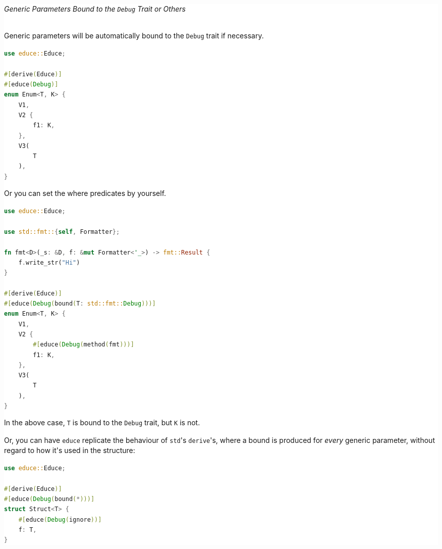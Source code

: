 ###### Generic Parameters Bound to the `Debug` Trait or Others

Generic parameters will be automatically bound to the `Debug` trait if necessary.

```rust
use educe::Educe;

#[derive(Educe)]
#[educe(Debug)]
enum Enum<T, K> {
    V1,
    V2 {
        f1: K,
    },
    V3(
        T
    ),
}
```

Or you can set the where predicates by yourself.

```rust
use educe::Educe;

use std::fmt::{self, Formatter};

fn fmt<D>(_s: &D, f: &mut Formatter<'_>) -> fmt::Result {
    f.write_str("Hi")
}

#[derive(Educe)]
#[educe(Debug(bound(T: std::fmt::Debug)))]
enum Enum<T, K> {
    V1,
    V2 {
        #[educe(Debug(method(fmt)))]
        f1: K,
    },
    V3(
        T
    ),
}
```

In the above case, `T` is bound to the `Debug` trait, but `K` is not.

Or, you can have `educe` replicate the behaviour of `std`'s `derive`'s, where a bound is produced for *every* generic parameter, without regard to how it's used in the structure:

```rust
use educe::Educe;

#[derive(Educe)]
#[educe(Debug(bound(*)))]
struct Struct<T> {
    #[educe(Debug(ignore))]
    f: T,
}
```
